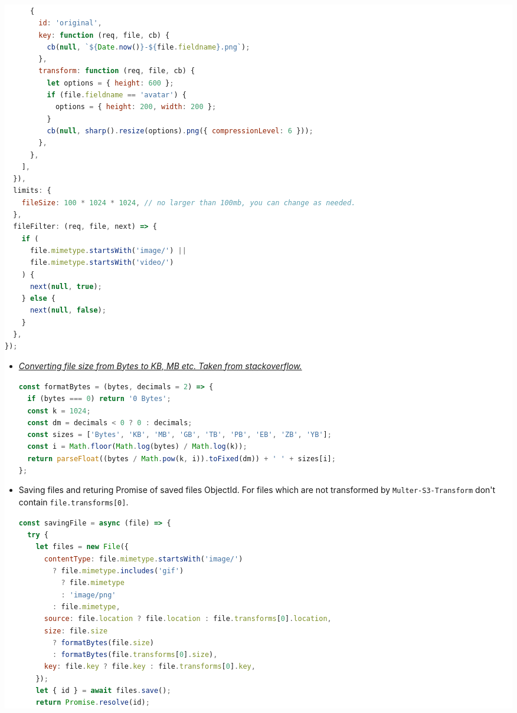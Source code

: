   ```js
        {
          id: 'original',
          key: function (req, file, cb) {
            cb(null, `${Date.now()}-${file.fieldname}.png`);
          },
          transform: function (req, file, cb) {
            let options = { height: 600 };
            if (file.fieldname == 'avatar') {
              options = { height: 200, width: 200 };
            }
            cb(null, sharp().resize(options).png({ compressionLevel: 6 }));
          },
        },
      ],
    }),
    limits: {
      fileSize: 100 * 1024 * 1024, // no larger than 100mb, you can change as needed.
    },
    fileFilter: (req, file, next) => {
      if (
        file.mimetype.startsWith('image/') ||
        file.mimetype.startsWith('video/')
      ) {
        next(null, true);
      } else {
        next(null, false);
      }
    },
  });
  ```

- [*Converting file size from Bytes to KB, MB etc. Taken from stackoverflow.*](https://stackoverflow.com/questions/15900485/correct-way-to-convert-size-in-bytes-to-kb-mb-gb-in-javascript)

  ```js
  const formatBytes = (bytes, decimals = 2) => {
    if (bytes === 0) return '0 Bytes';
    const k = 1024;
    const dm = decimals < 0 ? 0 : decimals;
    const sizes = ['Bytes', 'KB', 'MB', 'GB', 'TB', 'PB', 'EB', 'ZB', 'YB'];
    const i = Math.floor(Math.log(bytes) / Math.log(k));
    return parseFloat((bytes / Math.pow(k, i)).toFixed(dm)) + ' ' + sizes[i];
  };
  ```

- Saving files and returing Promise of saved files ObjectId. For files which are not transformed by `Multer-S3-Transform` don't contain `file.transforms[0]`.

  ```js
  const savingFile = async (file) => {
    try {
      let files = new File({
        contentType: file.mimetype.startsWith('image/')
          ? file.mimetype.includes('gif')
            ? file.mimetype
            : 'image/png'
          : file.mimetype,
        source: file.location ? file.location : file.transforms[0].location,
        size: file.size
          ? formatBytes(file.size)
          : formatBytes(file.transforms[0].size),
        key: file.key ? file.key : file.transforms[0].key,
      });
      let { id } = await files.save();
      return Promise.resolve(id);
  ```